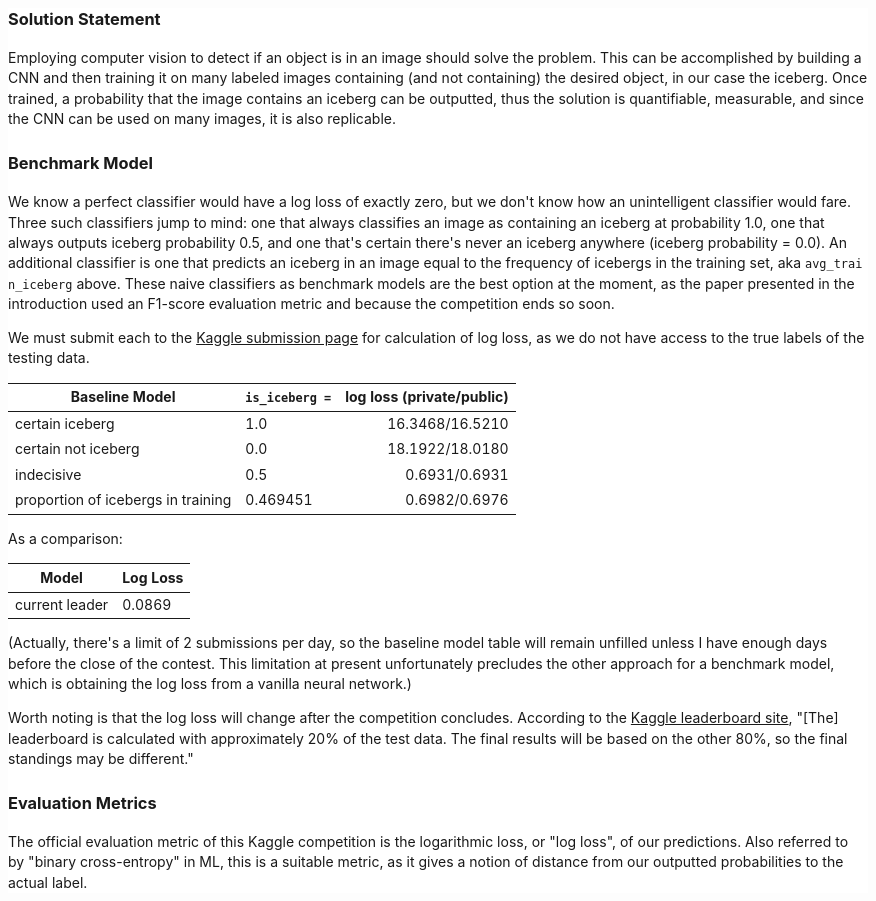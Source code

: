 ### Solution Statement

Employing computer vision to detect if an object is in an image should solve the problem. This can be accomplished by building a CNN and then training it on many labeled images containing (and not containing) the desired object, in our case the iceberg. Once trained, a probability that the image contains an iceberg can be outputted, thus the solution is quantifiable, measurable, and since the CNN can be used on many images, it is also replicable. 

### Benchmark Model

We know a perfect classifier would have a log loss of exactly zero, but we don't know how an unintelligent classifier would fare. Three such classifiers jump to mind: one that always classifies an image as containing an iceberg at probability 1.0, one that always outputs iceberg probability 0.5, and one that's certain there's never an iceberg anywhere (iceberg probability = 0.0). An additional classifier is one that predicts an iceberg in an image equal to the frequency of icebergs in the training set, aka `avg_train_iceberg` above. These naive classifiers as benchmark models are the best option at the moment, as the paper presented in the introduction used an F1-score evaluation metric and because the competition ends so soon. 

We must submit each to the [Kaggle submission page](https://www.kaggle.com/c/statoil-iceberg-classifier-challenge/submit) for calculation of log loss, as we do not have access to the true labels of the testing data. 

|           Baseline Model           | `is_iceberg =` | log loss (private/public)|
|------------------------------------|----------------|-------------------------:|
| certain iceberg                    | 1.0            |          16.3468/16.5210 |
| certain not iceberg                | 0.0            |          18.1922/18.0180 |
| indecisive                         | 0.5            |            0.6931/0.6931 |
| proportion of icebergs in training | 0.469451       |            0.6982/0.6976 |

As a comparison:

| Model          | Log Loss |
|----------------|----------|
| current leader | 0.0869   |

(Actually, there's a limit of 2 submissions per day, so the baseline model table will remain unfilled unless I have enough days before the close of the contest. This limitation at present unfortunately precludes the other approach for a benchmark model, which is obtaining the log loss from a vanilla neural network.)

Worth noting is that the log loss will change after the competition concludes. According to the [Kaggle leaderboard site](https://www.kaggle.com/c/statoil-iceberg-classifier-challenge/leaderboard), "[The] leaderboard is calculated with approximately 20% of the test data. The final results will be based on the other 80%, so the final standings may be different."

### Evaluation Metrics

The official evaluation metric of this Kaggle competition is the logarithmic loss, or "log loss", of our predictions. Also referred to by  "binary cross-entropy" in ML, this is a suitable metric, as it gives a notion of distance from our outputted probabilities to the actual label.
